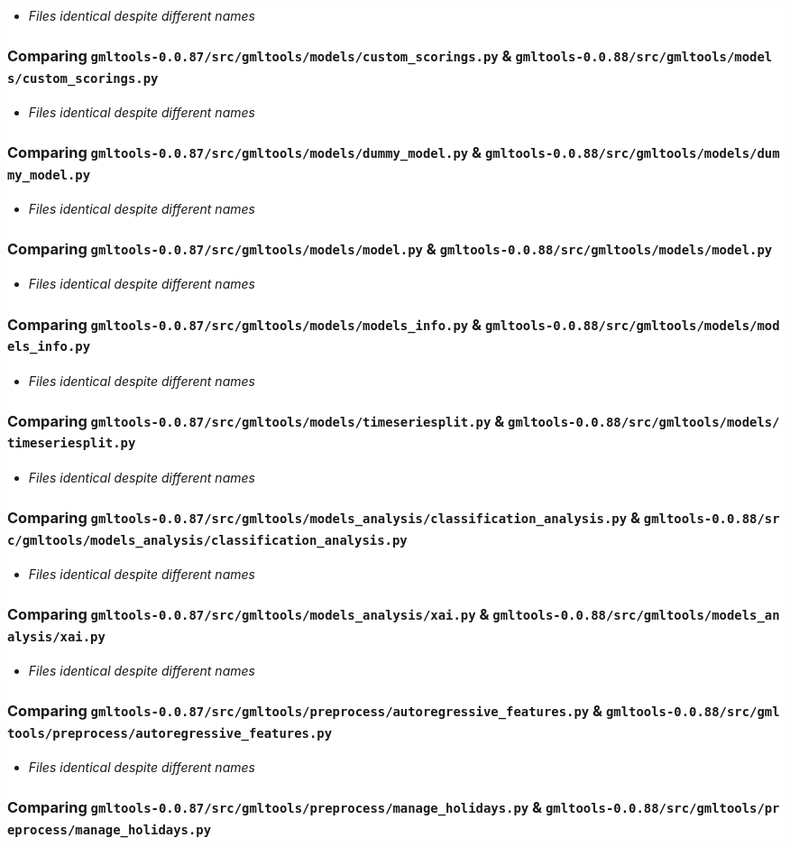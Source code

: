  * *Files identical despite different names*

### Comparing `gmltools-0.0.87/src/gmltools/models/custom_scorings.py` & `gmltools-0.0.88/src/gmltools/models/custom_scorings.py`

 * *Files identical despite different names*

### Comparing `gmltools-0.0.87/src/gmltools/models/dummy_model.py` & `gmltools-0.0.88/src/gmltools/models/dummy_model.py`

 * *Files identical despite different names*

### Comparing `gmltools-0.0.87/src/gmltools/models/model.py` & `gmltools-0.0.88/src/gmltools/models/model.py`

 * *Files identical despite different names*

### Comparing `gmltools-0.0.87/src/gmltools/models/models_info.py` & `gmltools-0.0.88/src/gmltools/models/models_info.py`

 * *Files identical despite different names*

### Comparing `gmltools-0.0.87/src/gmltools/models/timeseriesplit.py` & `gmltools-0.0.88/src/gmltools/models/timeseriesplit.py`

 * *Files identical despite different names*

### Comparing `gmltools-0.0.87/src/gmltools/models_analysis/classification_analysis.py` & `gmltools-0.0.88/src/gmltools/models_analysis/classification_analysis.py`

 * *Files identical despite different names*

### Comparing `gmltools-0.0.87/src/gmltools/models_analysis/xai.py` & `gmltools-0.0.88/src/gmltools/models_analysis/xai.py`

 * *Files identical despite different names*

### Comparing `gmltools-0.0.87/src/gmltools/preprocess/autoregressive_features.py` & `gmltools-0.0.88/src/gmltools/preprocess/autoregressive_features.py`

 * *Files identical despite different names*

### Comparing `gmltools-0.0.87/src/gmltools/preprocess/manage_holidays.py` & `gmltools-0.0.88/src/gmltools/preprocess/manage_holidays.py`
